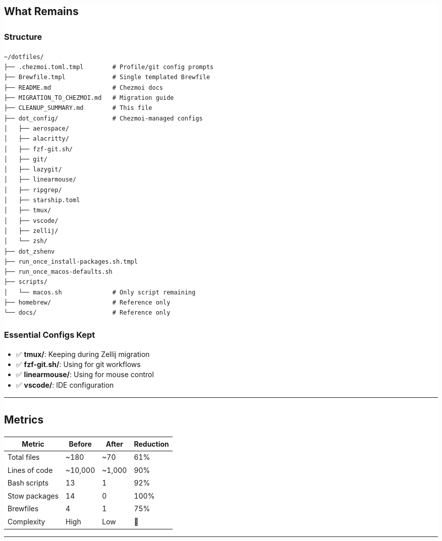 ## What Remains

### Structure
```
~/dotfiles/
├── .chezmoi.toml.tmpl        # Profile/git config prompts
├── Brewfile.tmpl             # Single templated Brewfile
├── README.md                 # Chezmoi docs
├── MIGRATION_TO_CHEZMOI.md   # Migration guide
├── CLEANUP_SUMMARY.md        # This file
├── dot_config/               # Chezmoi-managed configs
│   ├── aerospace/
│   ├── alacritty/
│   ├── fzf-git.sh/
│   ├── git/
│   ├── lazygit/
│   ├── linearmouse/
│   ├── ripgrep/
│   ├── starship.toml
│   ├── tmux/
│   ├── vscode/
│   ├── zellij/
│   └── zsh/
├── dot_zshenv
├── run_once_install-packages.sh.tmpl
├── run_once_macos-defaults.sh
├── scripts/
│   └── macos.sh              # Only script remaining
├── homebrew/                 # Reference only
└── docs/                     # Reference only
```

### Essential Configs Kept
- ✅ **tmux/**: Keeping during Zellij migration
- ✅ **fzf-git.sh/**: Using for git workflows
- ✅ **linearmouse/**: Using for mouse control
- ✅ **vscode/**: IDE configuration

---

## Metrics

| Metric | Before | After | Reduction |
|--------|--------|-------|-----------|
| Total files | ~180 | ~70 | 61% |
| Lines of code | ~10,000 | ~1,000 | 90% |
| Bash scripts | 13 | 1 | 92% |
| Stow packages | 14 | 0 | 100% |
| Brewfiles | 4 | 1 | 75% |
| Complexity | High | Low | 🎉 |

---